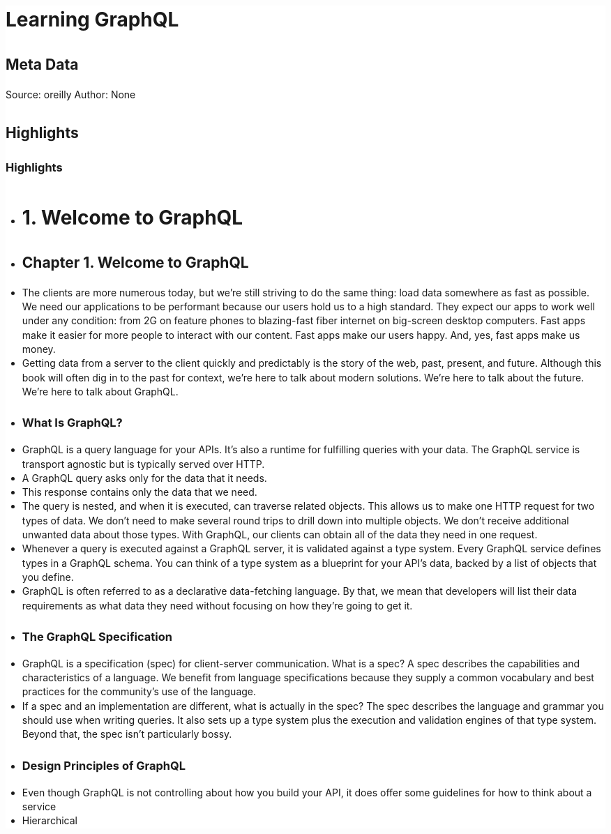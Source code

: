 # Learning GraphQL

## Meta Data

Source:  oreilly 
Author: None

## Highlights

### Highlights

- # 1. Welcome to GraphQL
- ## Chapter 1. Welcome to GraphQL
- The clients are more numerous today, but we’re still striving to do the
  same thing: load data somewhere as fast as possible. We need our
  applications to be performant because our users hold us to a high
  standard. They expect our apps to work well under any condition: from
  2G on feature phones to blazing-fast fiber internet on big-screen
  desktop computers. Fast apps make it easier for more people to interact
  with our content. Fast apps make our users happy. And, yes, fast apps
  make us money.
- Getting data from a server to the client quickly and predictably is the
  story of the web, past, present, and future. Although this book will often
  dig in to the past for context, we’re here to talk about modern
  solutions. We’re here to talk about the future. We’re here to talk about
  GraphQL.
- ### What Is GraphQL?
- GraphQL is a query language for your APIs. It’s
  also a runtime for fulfilling queries with your data. The GraphQL
  service is transport agnostic but is typically served over HTTP.
- A GraphQL query asks only for the data that it needs.
- This response contains
  only the data that we need.
- The query is nested, and when it is executed, can traverse related
  objects. This allows us to make one HTTP request for two types of data.
  We don’t need to make several round trips to drill down into multiple
  objects. We don’t receive additional unwanted data about those types.
  With GraphQL, our clients can obtain all of the data they need in one
  request.
- Whenever a query is executed against a GraphQL server, it is validated
  against a type system. Every GraphQL service defines types in a GraphQL
  schema. You can think of a type system as a blueprint for your API’s
  data, backed by a list of objects that you define.
- GraphQL is often referred to as a declarative data-fetching language.
  By that, we mean that developers will list their data requirements as
  what data they need without focusing on how they’re going to get it.
- ### The GraphQL Specification
- GraphQL is a specification (spec) for client-server communication. What is a
  spec? A spec describes the capabilities and characteristics of a language. We benefit from language specifications because they supply a common vocabulary and best practices for the community’s use of the language.
- If a spec and an implementation are different, what is actually in
  the spec? The spec describes the language and grammar you should use when writing queries. It also sets up a type system plus the
  execution and validation engines of that type system. Beyond that, the
  spec isn’t particularly bossy.
- ### Design Principles of GraphQL
- Even though GraphQL is not controlling about how you build your API, it
  does offer some guidelines for how to think about a service
- Hierarchical
